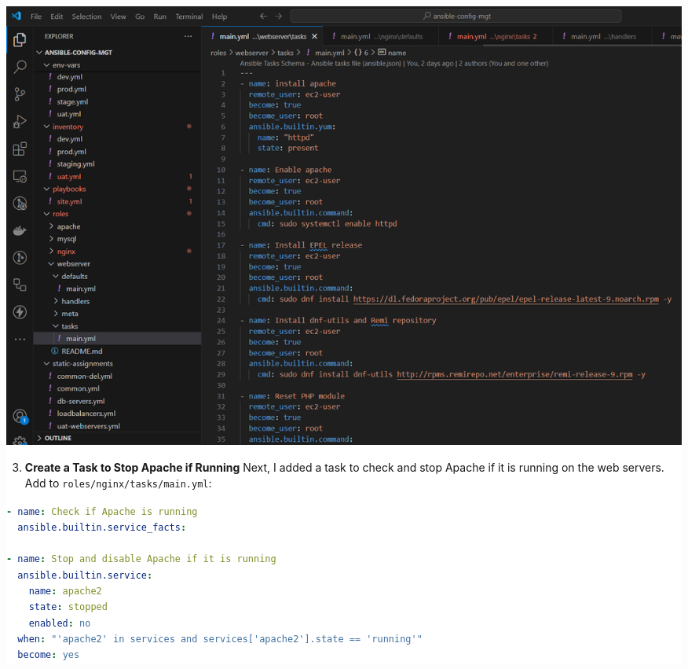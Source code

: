    ![Access Application](./self_study/images/srs.png)

3. **Create a Task to Stop Apache if Running**
   Next, I added a task to check and stop Apache if it is running on the web servers.
   Add to `roles/nginx/tasks/main.yml`:
```yaml
- name: Check if Apache is running
  ansible.builtin.service_facts:

- name: Stop and disable Apache if it is running
  ansible.builtin.service:
    name: apache2
    state: stopped
    enabled: no
  when: "'apache2' in services and services['apache2'].state == 'running'"
  become: yes
```